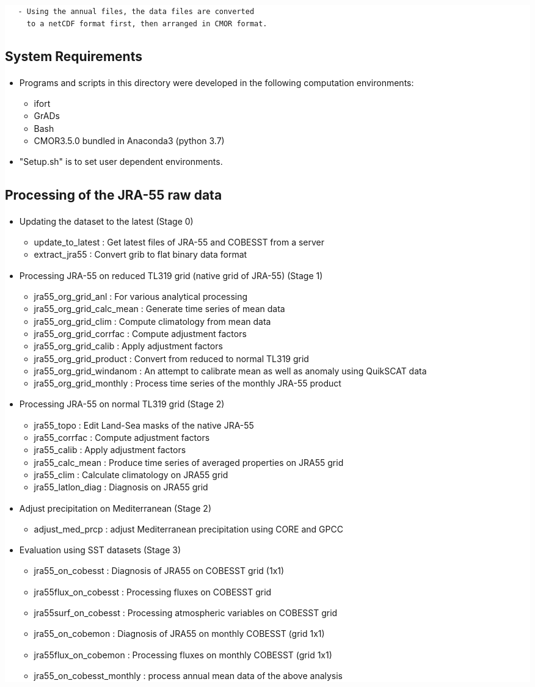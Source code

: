        - Using the annual files, the data files are converted
         to a netCDF format first, then arranged in CMOR format.


System Requirements
--------

  * Programs and scripts in this directory were developed in the following
    computation environments:

    - ifort
    - GrADs
    - Bash
    - CMOR3.5.0 bundled in Anaconda3 (python 3.7)

  * "Setup.sh" is to set user dependent environments.


Processing of the JRA-55 raw data
--------

  * Updating the dataset to the latest (Stage 0)

    - update_to_latest   : Get latest files of JRA-55 and COBESST from a server
    - extract_jra55      : Convert grib to flat binary data format


  * Processing JRA-55 on reduced TL319 grid (native grid of JRA-55) (Stage 1)

    - jra55_org_grid_anl       : For various analytical processing
    - jra55_org_grid_calc_mean : Generate time series of mean data
    - jra55_org_grid_clim      : Compute climatology from mean data
    - jra55_org_grid_corrfac   : Compute adjustment factors
    - jra55_org_grid_calib     : Apply adjustment factors
    - jra55_org_grid_product   : Convert from reduced to normal TL319 grid
    - jra55_org_grid_windanom  : An attempt to calibrate mean as well as anomaly using QuikSCAT data
    - jra55_org_grid_monthly   : Process time series of the monthly JRA-55 product


  * Processing JRA-55 on normal TL319 grid (Stage 2)

    - jra55_topo	 : Edit Land-Sea masks of the native JRA-55
    - jra55_corrfac      : Compute adjustment factors
    - jra55_calib        : Apply adjustment factors
    - jra55_calc_mean    : Produce time series of averaged properties on JRA55 grid
    - jra55_clim	 : Calculate climatology on JRA55 grid
    - jra55_latlon_diag  : Diagnosis on JRA55 grid


  * Adjust precipitation on Mediterranean (Stage 2)

    - adjust_med_prcp    : adjust Mediterranean precipitation using CORE and GPCC


  * Evaluation using SST datasets (Stage 3)

    - jra55_on_cobesst     : Diagnosis of JRA55 on COBESST grid (1x1)
    - jra55flux_on_cobesst : Processing fluxes on COBESST grid
    - jra55surf_on_cobesst : Processing atmospheric variables on COBESST grid

    - jra55_on_cobemon         : Diagnosis of JRA55 on monthly COBESST (grid 1x1)
    - jra55flux_on_cobemon     : Processing fluxes on monthly COBESST (grid 1x1)
    - jra55_on_cobesst_monthly : process annual mean data of the above analysis
